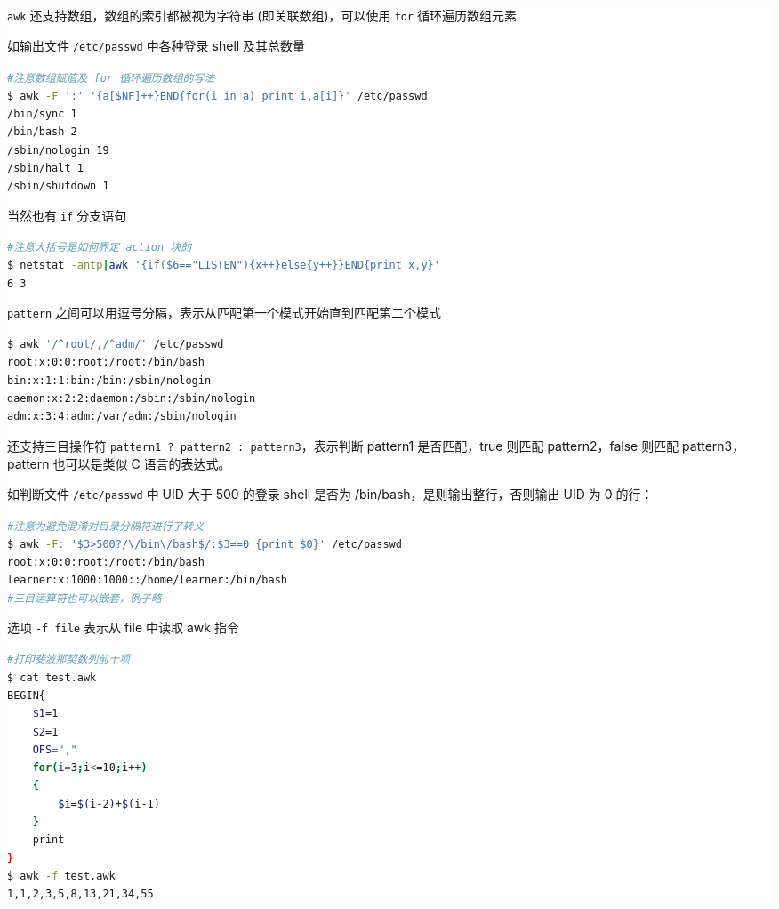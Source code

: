 `awk` 还支持数组，数组的索引都被视为字符串 (即关联数组)，可以使用 `for` 循环遍历数组元素

如输出文件 `/etc/passwd` 中各种登录 shell 及其总数量

```bash
#注意数组赋值及 for 循环遍历数组的写法
$ awk -F ':' '{a[$NF]++}END{for(i in a) print i,a[i]}' /etc/passwd
/bin/sync 1
/bin/bash 2
/sbin/nologin 19
/sbin/halt 1
/sbin/shutdown 1
```

当然也有 `if` 分支语句

```bash
#注意大括号是如何界定 action 块的
$ netstat -antp|awk '{if($6=="LISTEN"){x++}else{y++}}END{print x,y}'
6 3
```

`pattern` 之间可以用逗号分隔，表示从匹配第一个模式开始直到匹配第二个模式

```bash
$ awk '/^root/,/^adm/' /etc/passwd       
root:x:0:0:root:/root:/bin/bash
bin:x:1:1:bin:/bin:/sbin/nologin
daemon:x:2:2:daemon:/sbin:/sbin/nologin
adm:x:3:4:adm:/var/adm:/sbin/nologin
```

还支持三目操作符 `pattern1 ? pattern2 : pattern3`，表示判断 pattern1 是否匹配，true 则匹配 pattern2，false 则匹配 pattern3，pattern 也可以是类似 C 语言的表达式。

如判断文件 `/etc/passwd` 中 UID 大于 500 的登录 shell 是否为 /bin/bash，是则输出整行，否则输出 UID 为 0 的行：

```bash
#注意为避免混淆对目录分隔符进行了转义
$ awk -F: '$3>500?/\/bin\/bash$/:$3==0 {print $0}' /etc/passwd         
root:x:0:0:root:/root:/bin/bash
learner:x:1000:1000::/home/learner:/bin/bash
#三目运算符也可以嵌套，例子略
```

选项 `-f file` 表示从 file 中读取 awk 指令

```bash
#打印斐波那契数列前十项
$ cat test.awk
BEGIN{
    $1=1
    $2=1
    OFS=","
    for(i=3;i<=10;i++)
    {
        $i=$(i-2)+$(i-1)
    }
    print
}
$ awk -f test.awk
1,1,2,3,5,8,13,21,34,55
```
